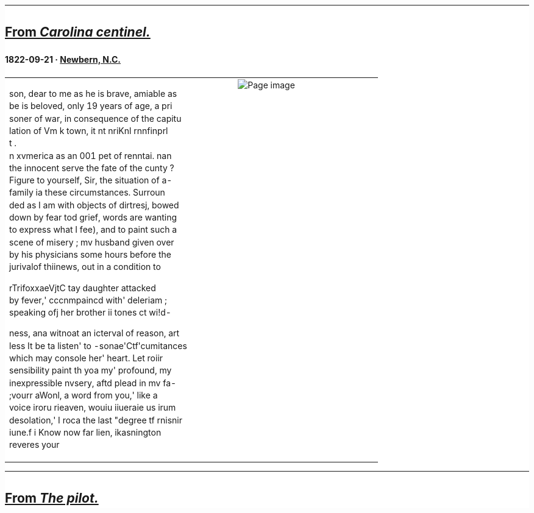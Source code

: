 </td>
</tr></table>

---

## [From _Carolina centinel._](https://newspapers.digitalnc.org/lccn/sn84026579/1822-09-21/ed-1/seq-4/)

#### 1822-09-21 &middot; [Newbern, N.C.](http://dbpedia.org/resource/New_Bern%2C_North_Carolina)

<table style="width: 100%;"><tr><td style="width: 50%">

  
son, dear to me as he is brave, amiable as  
be is beloved, only 19 years of age, a pri­  
soner of war, in consequence of the capitu­  
lation of Vm k town, it nt nriKnl rnnfinprl  
t .  
n xvmerica as an 001 pet of renntai. nan  
the innocent serve the fate of the cunty ?  
Figure to yourself, Sir, the situation of a-  
family ia these circumstances. Surroun­  
ded as I am with objects of dirtresj, bowed  
down by fear tod grief, words are wanting  
to express what I fee), and to paint such a  
scene of misery ; mv husband given over  
by his physicians some hours before the  
jurivalof thiinews, out in a condition to  
  
rTrifoxxaeVjtC tay daughter attacked  
by fever,&#x27; cccnmpaincd with&#x27; deleriam ;  
speaking ofj her brother ii tones ct wi!d-  
  
ness, ana witnoat an icterval of reason, art­  
less It be ta listen&#x27; to -sonae&#x27;Ctf&#x27;cumitances  
which may console her&#x27; heart. Let roiir  
sensibility paint th yoa my&#x27; profound, my  
inexpressible nvsery, aftd plead in mv fa-  
;vourr aWonl, a word from you,&#x27; like a  
voice iroru rieaven, wouiu iiueraie us irum  
desolation,&#x27; I roca the last &quot;degree tf rnisnir  
iune.f i Know now far lien, ikasnington  
reveres your
</td><td style="width: 50%; max-height: 75%; margin: auto; display: block;">
<img alt="Page image" src="https://newspapers.digitalnc.org/images/iiif/batch_ncu_NCSen3n_ver01%2Fdata%2F1822092101%2F0360.jp2/pct:5.370801463252411,5.717064735761375,37.761888925839706,90.23019561223387/!600,600/0/default.jpg"/>
</td>
</tr></table>

---

## [From _The pilot._](https://archive.org/details/sim_pilot_1823-07-31_2_98/page/n1/mode/1up?view=theater)
